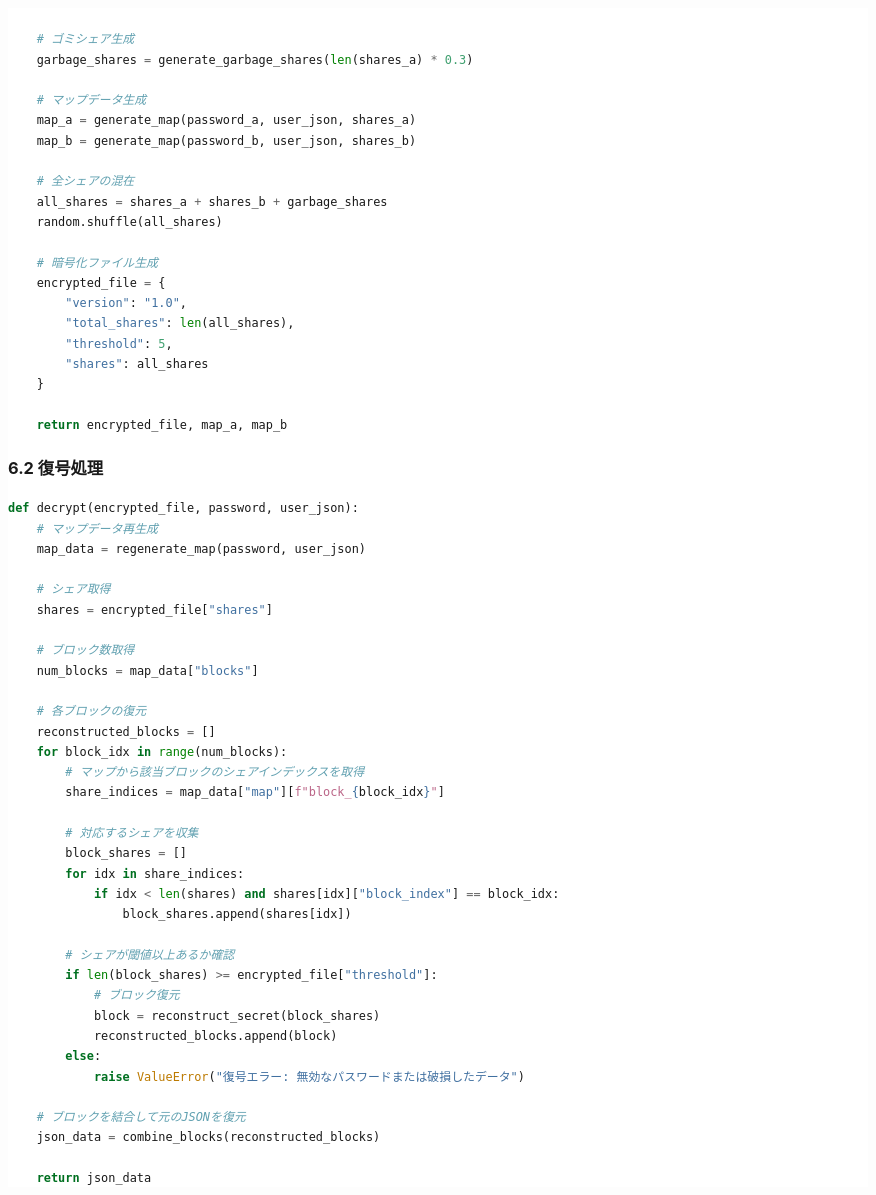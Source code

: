 ```python

    # ゴミシェア生成
    garbage_shares = generate_garbage_shares(len(shares_a) * 0.3)

    # マップデータ生成
    map_a = generate_map(password_a, user_json, shares_a)
    map_b = generate_map(password_b, user_json, shares_b)

    # 全シェアの混在
    all_shares = shares_a + shares_b + garbage_shares
    random.shuffle(all_shares)

    # 暗号化ファイル生成
    encrypted_file = {
        "version": "1.0",
        "total_shares": len(all_shares),
        "threshold": 5,
        "shares": all_shares
    }

    return encrypted_file, map_a, map_b
```

### 6.2 復号処理

```python
def decrypt(encrypted_file, password, user_json):
    # マップデータ再生成
    map_data = regenerate_map(password, user_json)

    # シェア取得
    shares = encrypted_file["shares"]

    # ブロック数取得
    num_blocks = map_data["blocks"]

    # 各ブロックの復元
    reconstructed_blocks = []
    for block_idx in range(num_blocks):
        # マップから該当ブロックのシェアインデックスを取得
        share_indices = map_data["map"][f"block_{block_idx}"]

        # 対応するシェアを収集
        block_shares = []
        for idx in share_indices:
            if idx < len(shares) and shares[idx]["block_index"] == block_idx:
                block_shares.append(shares[idx])

        # シェアが閾値以上あるか確認
        if len(block_shares) >= encrypted_file["threshold"]:
            # ブロック復元
            block = reconstruct_secret(block_shares)
            reconstructed_blocks.append(block)
        else:
            raise ValueError("復号エラー: 無効なパスワードまたは破損したデータ")

    # ブロックを結合して元のJSONを復元
    json_data = combine_blocks(reconstructed_blocks)

    return json_data
```
